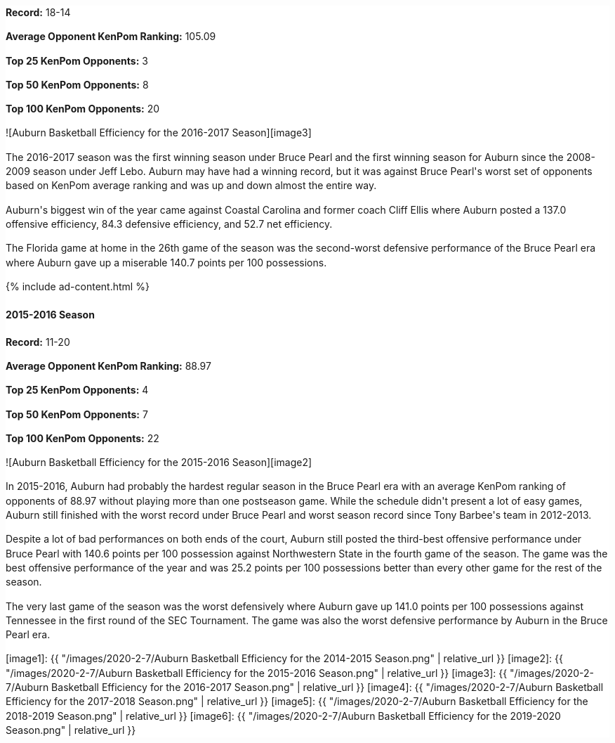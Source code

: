 **Record:** 18-14

**Average Opponent KenPom Ranking:** 105.09

**Top 25 KenPom Opponents:** 3

**Top 50 KenPom Opponents:** 8

**Top 100 KenPom Opponents:** 20

![Auburn Basketball Efficiency for the 2016-2017 Season][image3]

The 2016-2017 season was the first winning season under Bruce Pearl and the
first winning season for Auburn since the 2008-2009 season under Jeff Lebo.
Auburn may have had a winning record, but it was against Bruce Pearl's worst set
of opponents based on KenPom average ranking and was up and down almost the
entire way.

Auburn's biggest win of the year came against Coastal Carolina and former coach
Cliff Ellis where Auburn posted a 137.0 offensive efficiency, 84.3 defensive
efficiency, and 52.7 net efficiency.

The Florida game at home in the 26th game of the season was the second-worst
defensive performance of the Bruce Pearl era where Auburn gave up a miserable
140.7 points per 100 possessions.

{% include ad-content.html %}

#### 2015-2016 Season

**Record:** 11-20

**Average Opponent KenPom Ranking:** 88.97

**Top 25 KenPom Opponents:** 4

**Top 50 KenPom Opponents:** 7

**Top 100 KenPom Opponents:** 22

![Auburn Basketball Efficiency for the 2015-2016 Season][image2]

In 2015-2016, Auburn had probably the hardest regular season in the Bruce Pearl
era with an average KenPom ranking of opponents of 88.97 without playing more
than one postseason game. While the schedule didn't present a lot of easy games,
Auburn still finished with the worst record under Bruce Pearl and worst season
record since Tony Barbee's team in 2012-2013.

Despite a lot of bad performances on both ends of the court, Auburn still posted
the third-best offensive performance under Bruce Pearl with 140.6 points per 100
possession against Northwestern State in the fourth game of the season. The game
was the best offensive performance of the year and was 25.2 points per 100
possessions better than every other game for the rest of the season.

The very last game of the season was the worst defensively where Auburn gave up
141.0 points per 100 possessions against Tennessee in the first round of the SEC
Tournament. The game was also the worst defensive performance by Auburn in the
Bruce Pearl era.


[image1]: {{ "/images/2020-2-7/Auburn Basketball Efficiency for the 2014-2015 Season.png" | relative_url }}
[image2]: {{ "/images/2020-2-7/Auburn Basketball Efficiency for the 2015-2016 Season.png" | relative_url }}
[image3]: {{ "/images/2020-2-7/Auburn Basketball Efficiency for the 2016-2017 Season.png" | relative_url }}
[image4]: {{ "/images/2020-2-7/Auburn Basketball Efficiency for the 2017-2018 Season.png" | relative_url }}
[image5]: {{ "/images/2020-2-7/Auburn Basketball Efficiency for the 2018-2019 Season.png" | relative_url }}
[image6]: {{ "/images/2020-2-7/Auburn Basketball Efficiency for the 2019-2020 Season.png" | relative_url }}